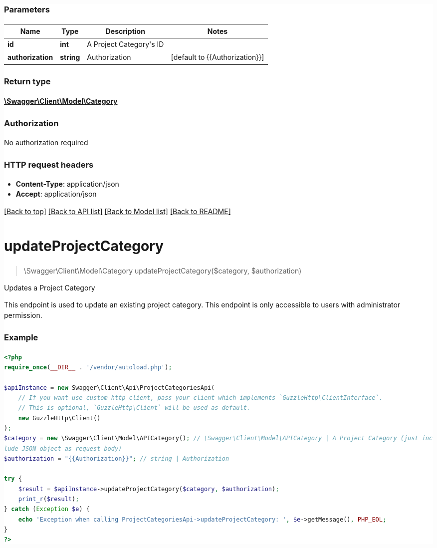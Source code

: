 ### Parameters

Name | Type | Description  | Notes
------------- | ------------- | ------------- | -------------
 **id** | **int**| A Project Category&#39;s ID |
 **authorization** | **string**| Authorization | [default to {{Authorization}}]

### Return type

[**\Swagger\Client\Model\Category**](../Model/Category.md)

### Authorization

No authorization required

### HTTP request headers

 - **Content-Type**: application/json
 - **Accept**: application/json

[[Back to top]](#) [[Back to API list]](../../README.md#documentation-for-api-endpoints) [[Back to Model list]](../../README.md#documentation-for-models) [[Back to README]](../../README.md)

# **updateProjectCategory**
> \Swagger\Client\Model\Category updateProjectCategory($category, $authorization)

Updates a Project Category

This endpoint is used to update an existing project category. This endpoint is only accessible to users with administrator permission.

### Example
```php
<?php
require_once(__DIR__ . '/vendor/autoload.php');

$apiInstance = new Swagger\Client\Api\ProjectCategoriesApi(
    // If you want use custom http client, pass your client which implements `GuzzleHttp\ClientInterface`.
    // This is optional, `GuzzleHttp\Client` will be used as default.
    new GuzzleHttp\Client()
);
$category = new \Swagger\Client\Model\APICategory(); // \Swagger\Client\Model\APICategory | A Project Category (just include JSON object as request body)
$authorization = "{{Authorization}}"; // string | Authorization

try {
    $result = $apiInstance->updateProjectCategory($category, $authorization);
    print_r($result);
} catch (Exception $e) {
    echo 'Exception when calling ProjectCategoriesApi->updateProjectCategory: ', $e->getMessage(), PHP_EOL;
}
?>
```
